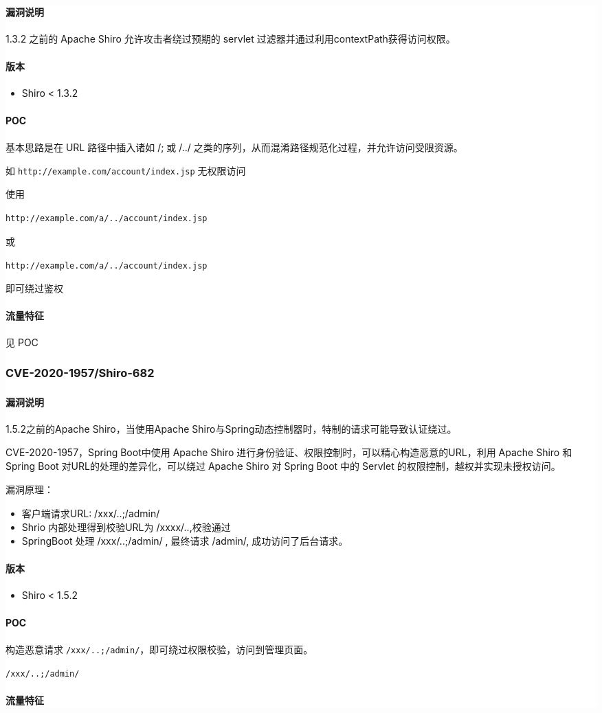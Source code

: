 #### 漏洞说明

1.3.2 之前的 Apache Shiro 允许攻击者绕过预期的 servlet 过滤器并通过利用contextPath获得访问权限。

#### 版本

- Shiro < 1.3.2

#### POC

基本思路是在 URL 路径中插入诸如 /; 或 /../ 之类的序列，从而混淆路径规范化过程，并允许访问受限资源。

如 `http://example.com/account/index.jsp` 无权限访问

使用

```url
http://example.com/a/../account/index.jsp
```

或

```url
http://example.com/a/../account/index.jsp
```

即可绕过鉴权

#### 流量特征

见 POC

### CVE-2020-1957/Shiro-682

#### 漏洞说明

1.5.2之前的Apache Shiro，当使用Apache Shiro与Spring动态控制器时，特制的请求可能导致认证绕过。

CVE-2020-1957，Spring Boot中使用 Apache Shiro 进行身份验证、权限控制时，可以精心构造恶意的URL，利用 Apache Shiro 和 Spring Boot 对URL的处理的差异化，可以绕过 Apache Shiro 对 Spring Boot 中的 Servlet 的权限控制，越权并实现未授权访问。

漏洞原理：

- 客户端请求URL: /xxx/..;/admin/
- Shrio 内部处理得到校验URL为 /xxxx/..,校验通过
- SpringBoot 处理 /xxx/..;/admin/ , 最终请求 /admin/, 成功访问了后台请求。

#### 版本

- Shiro < 1.5.2

#### POC

构造恶意请求 `/xxx/..;/admin/`，即可绕过权限校验，访问到管理页面。

```url
/xxx/..;/admin/
```

#### 流量特征
